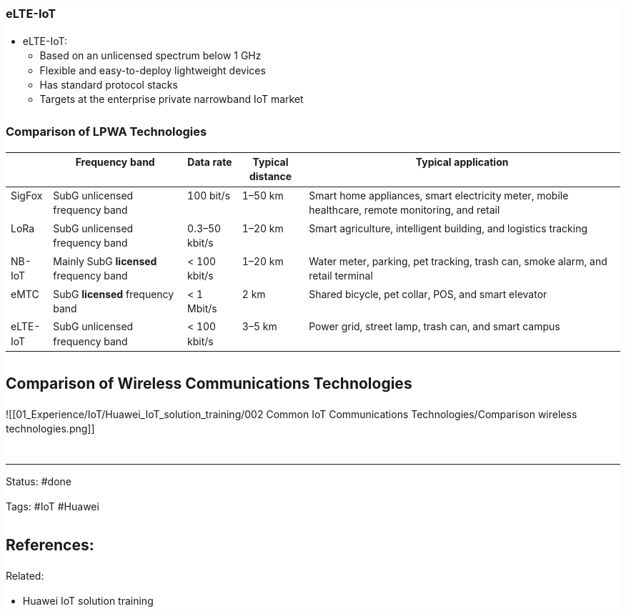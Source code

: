 ### eLTE-IoT

- eLTE-IoT:
	- Based on an unlicensed spectrum below 1 GHz
	- Flexible and easy-to-deploy lightweight devices
	- Has standard protocol stacks
	- Targets at the enterprise private narrowband IoT market

### Comparison of LPWA Technologies

|          | Frequency band                      | Data rate     | Typical distance | Typical application                                                                              |
| -------- | ----------------------------------- | ------------- | ---------------- | ------------------------------------------------------------------------------------------------ |
| SigFox   | SubG unlicensed frequency band      | 100 bit/s     | 1–50 km          | Smart home appliances, smart electricity meter, mobile healthcare, remote monitoring, and retail |
| LoRa     | SubG unlicensed frequency band      | 0.3–50 kbit/s | 1–20 km          | Smart agriculture, intelligent building, and logistics tracking                                  |
| NB-IoT   | Mainly SubG **licensed** frequency band | < 100 kbit/s  | 1–20 km          | Water meter, parking, pet tracking, trash can, smoke alarm, and retail terminal                  |
| eMTC     | SubG **licensed** frequency band    | < 1 Mbit/s    | 2 km             | Shared bicycle, pet collar, POS, and smart elevator                                              |
| eLTE-IoT | SubG unlicensed frequency band      | < 100 kbit/s  | 3–5 km           | Power grid, street lamp, trash can, and smart campus                                             | 


## Comparison of Wireless Communications Technologies

![[01_Experience/IoT/Huawei_IoT_solution_training/002 Common IoT Communications Technologies/Comparison wireless technologies.png]]




# 

---
Status: #done

Tags: #IoT #Huawei 

References:
- 

Related:
- Huawei IoT solution training
